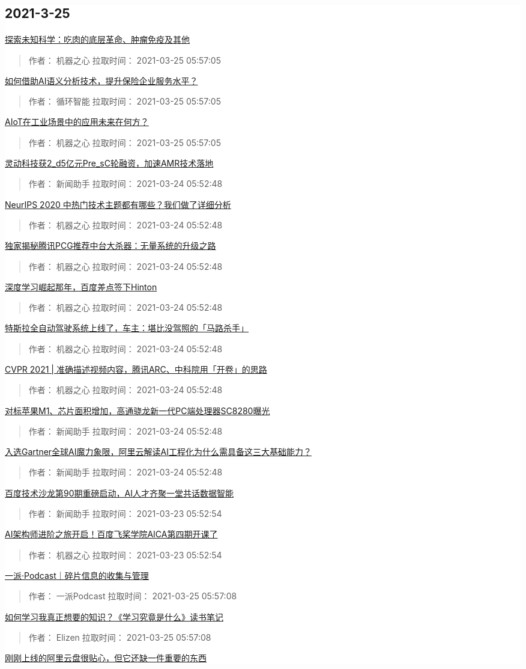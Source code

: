 
## 2021-3-25

 [探索未知科学：吃肉的底层革命、肿瘤免疫及其他](https://www.jiqizhixin.com/articles/2021-03-24-4)

> 作者： 机器之心  拉取时间： 2021-03-25 05:57:05

 [如何借助AI语义分析技术，提升保险企业服务水平？](https://www.jiqizhixin.com/articles/2021-03-24-3)

> 作者： 循环智能  拉取时间： 2021-03-25 05:57:05

 [AIoT在工业场景中的应用未来在何方？](https://www.jiqizhixin.com/articles/2021-03-24-2)

> 作者： 机器之心  拉取时间： 2021-03-25 05:57:05

 [灵动科技获2_d5亿元Pre_sC轮融资，加速AMR技术落地](https://www.jiqizhixin.com/articles/2021-03-23-11)

> 作者： 新闻助手  拉取时间： 2021-03-24 05:52:48

 [NeurIPS 2020 中热门技术主题都有哪些？我们做了详细分析](https://www.jiqizhixin.com/articles/2021-03-23-9)

> 作者： 机器之心  拉取时间： 2021-03-24 05:52:48

 [独家揭秘腾讯PCG推荐中台大杀器：无量系统的升级之路](https://www.jiqizhixin.com/articles/2021-03-23-8)

> 作者： 机器之心  拉取时间： 2021-03-24 05:52:48

 [深度学习崛起那年，百度差点签下Hinton](https://www.jiqizhixin.com/articles/2021-03-23-7)

> 作者： 机器之心  拉取时间： 2021-03-24 05:52:48

 [特斯拉全自动驾驶系统上线了，车主：堪比没驾照的「马路杀手」](https://www.jiqizhixin.com/articles/2021-03-23-6)

> 作者： 机器之心  拉取时间： 2021-03-24 05:52:48

 [CVPR 2021 | 准确描述视频内容，腾讯ARC、中科院用「开卷」的思路](https://www.jiqizhixin.com/articles/2021-03-23-5)

> 作者： 机器之心  拉取时间： 2021-03-24 05:52:48

 [对标苹果M1、芯片面积增加，高通骁龙新一代PC端处理器SC8280曝光](https://www.jiqizhixin.com/articles/2021-03-23-4)

> 作者： 新闻助手  拉取时间： 2021-03-24 05:52:48

 [入选Gartner全球AI魔力象限，阿里云解读AI工程化为什么需具备这三大基础能力？](https://www.jiqizhixin.com/articles/2021-03-23-3)

> 作者： 新闻助手  拉取时间： 2021-03-24 05:52:48

 [百度技术沙龙第90期重磅启动，AI人才齐聚一堂共话数据智能](https://www.jiqizhixin.com/articles/2021-03-22-2)

> 作者： 新闻助手  拉取时间： 2021-03-23 05:52:54

 [AI架构师进阶之旅开启！百度飞桨学院AICA第四期开课了](https://www.jiqizhixin.com/articles/2021-03-22)

> 作者： 机器之心  拉取时间： 2021-03-23 05:52:54

 [一派·Podcast｜碎片信息的收集与管理](https://sspai.com/post/65660)

> 作者： 一派Podcast  拉取时间： 2021-03-25 05:57:08

 [如何学习我真正想要的知识？《学习究竟是什么》读书笔记](https://sspai.com/post/65000)

> 作者： Elizen  拉取时间： 2021-03-25 05:57:08

 [刚刚上线的阿里云盘很贴心，但它还缺一件重要的东西](https://sspai.com/post/65666)
